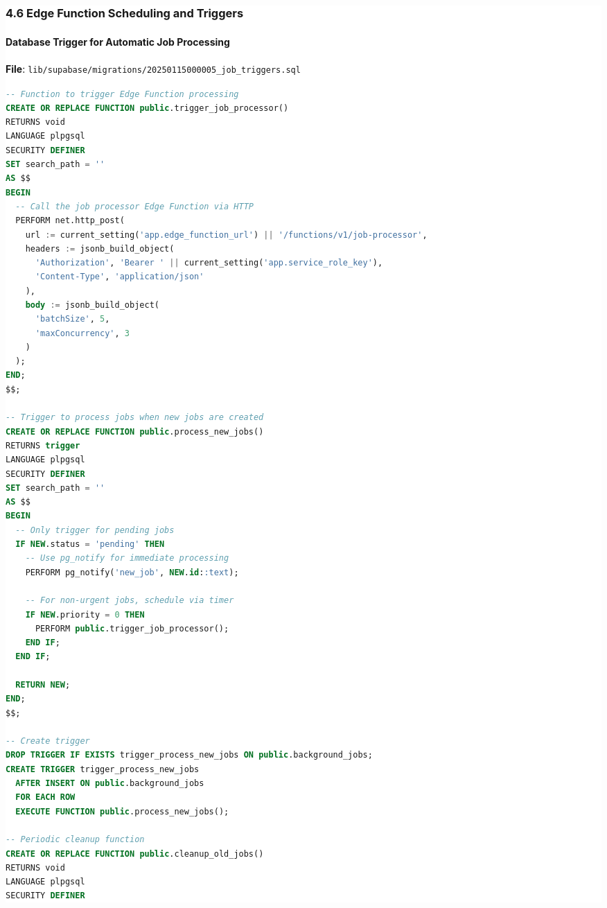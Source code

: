### 4.6 Edge Function Scheduling and Triggers

#### Database Trigger for Automatic Job Processing
**File**: `lib/supabase/migrations/20250115000005_job_triggers.sql`

```sql
-- Function to trigger Edge Function processing
CREATE OR REPLACE FUNCTION public.trigger_job_processor()
RETURNS void
LANGUAGE plpgsql
SECURITY DEFINER
SET search_path = ''
AS $$
BEGIN
  -- Call the job processor Edge Function via HTTP
  PERFORM net.http_post(
    url := current_setting('app.edge_function_url') || '/functions/v1/job-processor',
    headers := jsonb_build_object(
      'Authorization', 'Bearer ' || current_setting('app.service_role_key'),
      'Content-Type', 'application/json'
    ),
    body := jsonb_build_object(
      'batchSize', 5,
      'maxConcurrency', 3
    )
  );
END;
$$;

-- Trigger to process jobs when new jobs are created
CREATE OR REPLACE FUNCTION public.process_new_jobs()
RETURNS trigger
LANGUAGE plpgsql
SECURITY DEFINER
SET search_path = ''
AS $$
BEGIN
  -- Only trigger for pending jobs
  IF NEW.status = 'pending' THEN
    -- Use pg_notify for immediate processing
    PERFORM pg_notify('new_job', NEW.id::text);
    
    -- For non-urgent jobs, schedule via timer
    IF NEW.priority = 0 THEN
      PERFORM public.trigger_job_processor();
    END IF;
  END IF;
  
  RETURN NEW;
END;
$$;

-- Create trigger
DROP TRIGGER IF EXISTS trigger_process_new_jobs ON public.background_jobs;
CREATE TRIGGER trigger_process_new_jobs
  AFTER INSERT ON public.background_jobs
  FOR EACH ROW
  EXECUTE FUNCTION public.process_new_jobs();

-- Periodic cleanup function
CREATE OR REPLACE FUNCTION public.cleanup_old_jobs()
RETURNS void
LANGUAGE plpgsql
SECURITY DEFINER
```